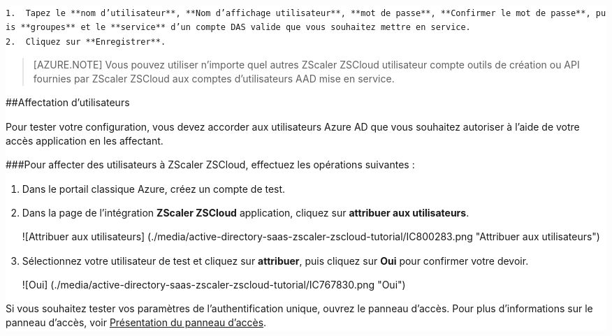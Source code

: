     1.  Tapez le **nom d’utilisateur**, **Nom d’affichage utilisateur**, **mot de passe**, **Confirmer le mot de passe**, puis **groupes** et le **service** d’un compte DAS valide que vous souhaitez mettre en service.
    2.  Cliquez sur **Enregistrer**.

>[AZURE.NOTE] Vous pouvez utiliser n’importe quel autres ZScaler ZSCloud utilisateur compte outils de création ou API fournies par ZScaler ZSCloud aux comptes d’utilisateurs AAD mise en service.

##<a name="assigning-users"></a>Affectation d’utilisateurs
  
Pour tester votre configuration, vous devez accorder aux utilisateurs Azure AD que vous souhaitez autoriser à l’aide de votre accès application en les affectant.

###<a name="to-assign-users-to-zscaler-zscloud-perform-the-following-steps"></a>Pour affecter des utilisateurs à ZScaler ZSCloud, effectuez les opérations suivantes :

1.  Dans le portail classique Azure, créez un compte de test.

2.  Dans la page de l’intégration **ZScaler ZSCloud** application, cliquez sur **attribuer aux utilisateurs**.

    ![Attribuer aux utilisateurs] (./media/active-directory-saas-zscaler-zscloud-tutorial/IC800283.png "Attribuer aux utilisateurs")

3.  Sélectionnez votre utilisateur de test et cliquez sur **attribuer**, puis cliquez sur **Oui** pour confirmer votre devoir.

    ![Oui] (./media/active-directory-saas-zscaler-zscloud-tutorial/IC767830.png "Oui")
  
Si vous souhaitez tester vos paramètres de l’authentification unique, ouvrez le panneau d’accès. Pour plus d’informations sur le panneau d’accès, voir [Présentation du panneau d’accès](active-directory-saas-access-panel-introduction.md).